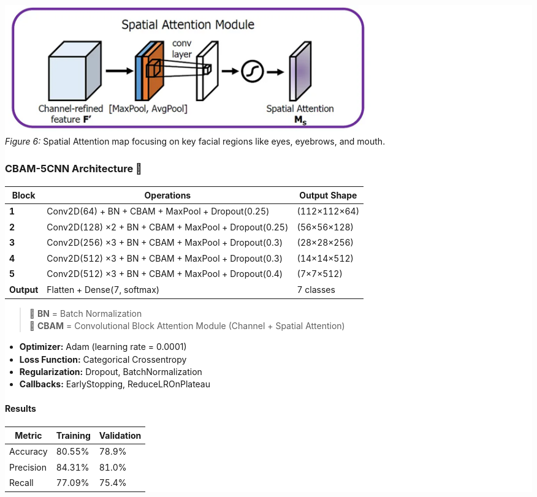   <img src="images/spacial_attention.png" alt="Spatial Attention" width="600">
  <figcaption><em>Figure 6:</em> Spatial Attention map focusing on key facial regions like eyes, eyebrows, and mouth.</figcaption>
</figure>

### CBAM-5CNN Architecture 🧠  

| **Block** | **Operations**                                           | **Output Shape** |
| ---------- | -------------------------------------------------------- | ---------------- |
| **1**      | Conv2D(64) + BN + CBAM + MaxPool + Dropout(0.25)        | (112×112×64)     |
| **2**      | Conv2D(128) ×2 + BN + CBAM + MaxPool + Dropout(0.25)    | (56×56×128)      |
| **3**      | Conv2D(256) ×3 + BN + CBAM + MaxPool + Dropout(0.3)     | (28×28×256)      |
| **4**      | Conv2D(512) ×3 + BN + CBAM + MaxPool + Dropout(0.3)     | (14×14×512)      |
| **5**      | Conv2D(512) ×3 + BN + CBAM + MaxPool + Dropout(0.4)     | (7×7×512)        |
| **Output** | Flatten + Dense(7, softmax)                              | 7 classes        |

> 🧩 **BN** = Batch Normalization  
> 🧩 **CBAM** = Convolutional Block Attention Module (Channel + Spatial Attention)

* **Optimizer:** Adam (learning rate = 0.0001)
* **Loss Function:** Categorical Crossentropy
* **Regularization:** Dropout, BatchNormalization  
* **Callbacks:** EarlyStopping, ReduceLROnPlateau  

#### Results

| Metric    | Training | Validation |
|-----------|----------|------------|
| Accuracy  | 80.55%   | 78.9%      |
| Precision | 84.31%   | 81.0%      |
| Recall    | 77.09%   | 75.4%      |

<figure>